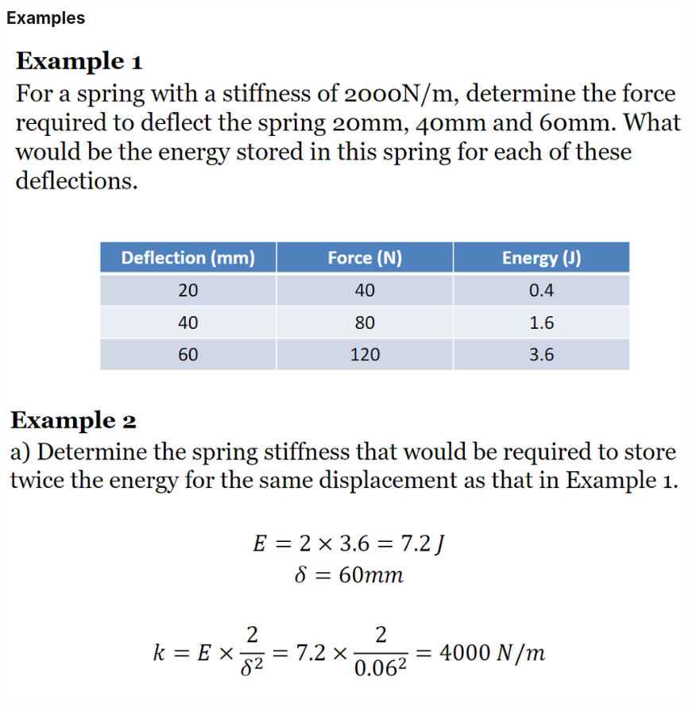 ## Examples
![Pasted image 20230607200024](Attachments/Pasted%20image%2020230607200024.png)
![Pasted image 20230607200040](Attachments/Pasted%20image%2020230607200040.png)